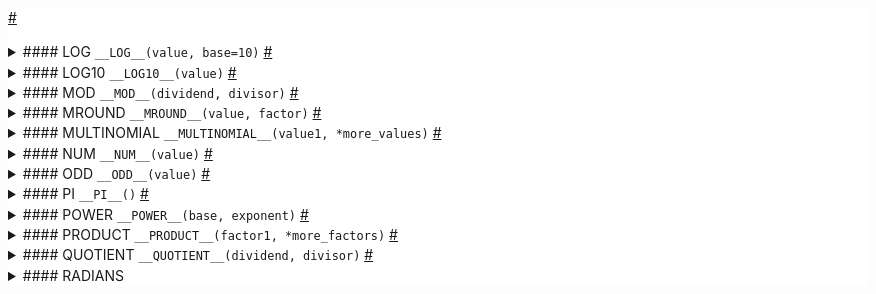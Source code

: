 <a class="headerlink" href="#ln" title="Permanent link">#</a>
</summary></details>
<details id="log" markdown><summary >
#### LOG
<code>__LOG__(value, base=10)</code>
<a class="headerlink" href="#log" title="Permanent link">#</a>
</summary></details>
<details id="log10" markdown><summary >
#### LOG10
<code>__LOG10__(value)</code>
<a class="headerlink" href="#log10" title="Permanent link">#</a>
</summary></details>
<details id="mod" markdown><summary >
#### MOD
<code>__MOD__(dividend, divisor)</code>
<a class="headerlink" href="#mod" title="Permanent link">#</a>
</summary></details>
<details id="mround" markdown><summary >
#### MROUND
<code>__MROUND__(value, factor)</code>
<a class="headerlink" href="#mround" title="Permanent link">#</a>
</summary></details>
<details id="multinomial" markdown><summary >
#### MULTINOMIAL
<code>__MULTINOMIAL__(value1, *more_values)</code>
<a class="headerlink" href="#multinomial" title="Permanent link">#</a>
</summary></details>
<details id="num" markdown><summary >
#### NUM
<code>__NUM__(value)</code>
<a class="headerlink" href="#num" title="Permanent link">#</a>
</summary></details>
<details id="odd" markdown><summary >
#### ODD
<code>__ODD__(value)</code>
<a class="headerlink" href="#odd" title="Permanent link">#</a>
</summary></details>
<details id="pi" markdown><summary >
#### PI
<code>__PI__()</code>
<a class="headerlink" href="#pi" title="Permanent link">#</a>
</summary></details>
<details id="power" markdown><summary >
#### POWER
<code>__POWER__(base, exponent)</code>
<a class="headerlink" href="#power" title="Permanent link">#</a>
</summary></details>
<details id="product" markdown><summary >
#### PRODUCT
<code>__PRODUCT__(factor1, *more_factors)</code>
<a class="headerlink" href="#product" title="Permanent link">#</a>
</summary></details>
<details id="quotient" markdown><summary >
#### QUOTIENT
<code>__QUOTIENT__(dividend, divisor)</code>
<a class="headerlink" href="#quotient" title="Permanent link">#</a>
</summary></details>
<details id="radians" markdown><summary >
#### RADIANS